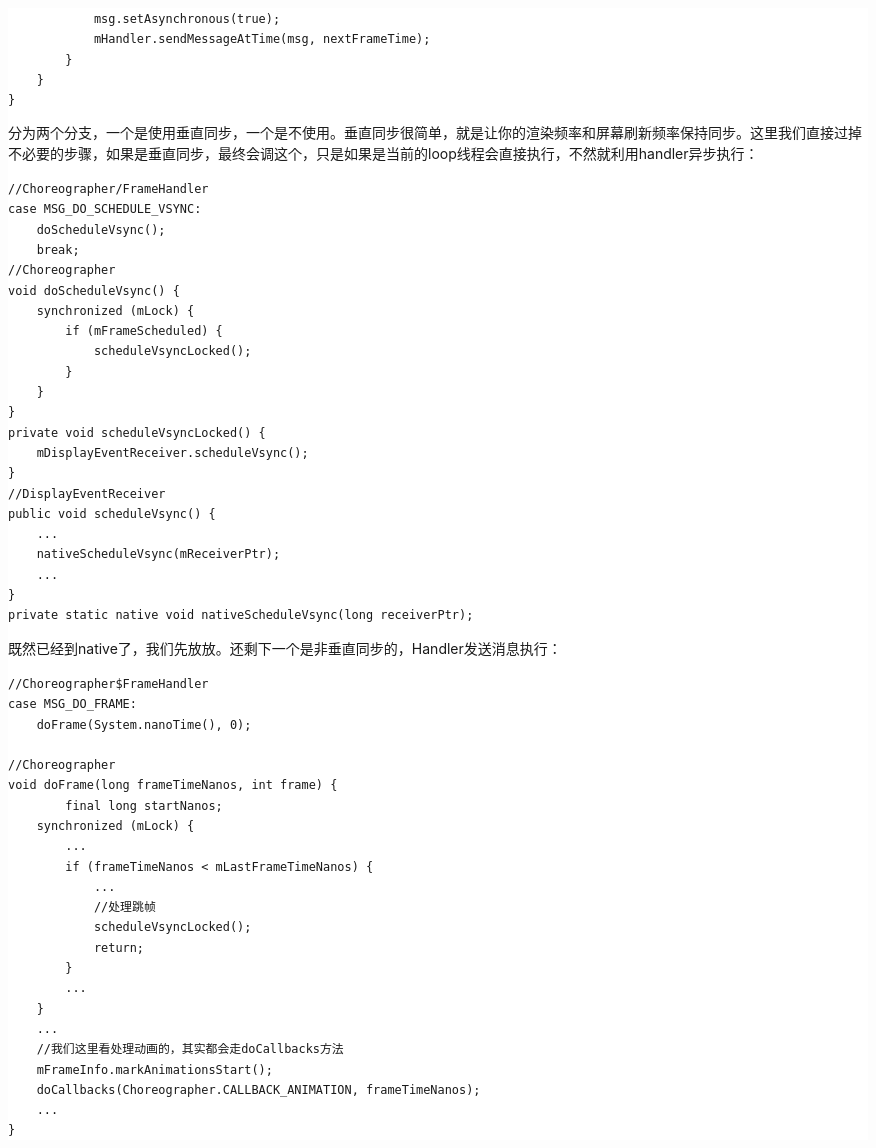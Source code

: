 ```
            msg.setAsynchronous(true);
            mHandler.sendMessageAtTime(msg, nextFrameTime);
        }
    }
}
```

分为两个分支，一个是使用垂直同步，一个是不使用。垂直同步很简单，就是让你的渲染频率和屏幕刷新频率保持同步。这里我们直接过掉不必要的步骤，如果是垂直同步，最终会调这个，只是如果是当前的loop线程会直接执行，不然就利用handler异步执行：

```
//Choreographer/FrameHandler
case MSG_DO_SCHEDULE_VSYNC:
    doScheduleVsync();
    break;
//Choreographer
void doScheduleVsync() {
    synchronized (mLock) {
        if (mFrameScheduled) {
            scheduleVsyncLocked();
        }
    }
}
private void scheduleVsyncLocked() {
    mDisplayEventReceiver.scheduleVsync();
}
//DisplayEventReceiver
public void scheduleVsync() {
    ...
    nativeScheduleVsync(mReceiverPtr);
    ...
}
private static native void nativeScheduleVsync(long receiverPtr);
```
既然已经到native了，我们先放放。还剩下一个是非垂直同步的，Handler发送消息执行：

```
//Choreographer$FrameHandler
case MSG_DO_FRAME:
    doFrame(System.nanoTime(), 0);
    
//Choreographer
void doFrame(long frameTimeNanos, int frame) {
        final long startNanos;
    synchronized (mLock) {
        ...
        if (frameTimeNanos < mLastFrameTimeNanos) {
            ...
            //处理跳帧
            scheduleVsyncLocked();
            return;
        }
        ...
    }
    ...
    //我们这里看处理动画的，其实都会走doCallbacks方法
    mFrameInfo.markAnimationsStart();
    doCallbacks(Choreographer.CALLBACK_ANIMATION, frameTimeNanos);
	...
}
```
